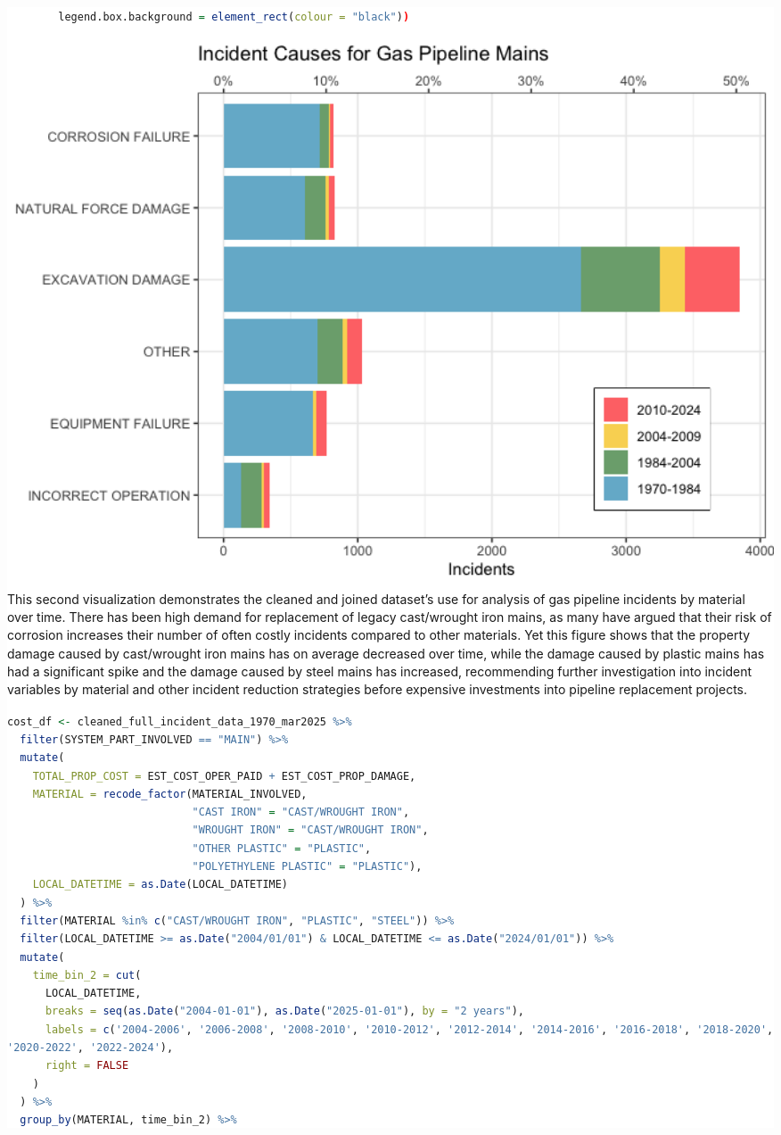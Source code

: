``` r
        legend.box.background = element_rect(colour = "black"))
```

<img src="man/figures/README-example-1-1.png" width="100%" /> This
second visualization demonstrates the cleaned and joined dataset’s use
for analysis of gas pipeline incidents by material over time. There has
been high demand for replacement of legacy cast/wrought iron mains, as
many have argued that their risk of corrosion increases their number of
often costly incidents compared to other materials. Yet this figure
shows that the property damage caused by cast/wrought iron mains has on
average decreased over time, while the damage caused by plastic mains
has had a significant spike and the damage caused by steel mains has
increased, recommending further investigation into incident variables by
material and other incident reduction strategies before expensive
investments into pipeline replacement projects.

``` r
cost_df <- cleaned_full_incident_data_1970_mar2025 %>%
  filter(SYSTEM_PART_INVOLVED == "MAIN") %>%
  mutate(
    TOTAL_PROP_COST = EST_COST_OPER_PAID + EST_COST_PROP_DAMAGE,
    MATERIAL = recode_factor(MATERIAL_INVOLVED, 
                             "CAST IRON" = "CAST/WROUGHT IRON",
                             "WROUGHT IRON" = "CAST/WROUGHT IRON",
                             "OTHER PLASTIC" = "PLASTIC",
                             "POLYETHYLENE PLASTIC" = "PLASTIC"),
    LOCAL_DATETIME = as.Date(LOCAL_DATETIME)
  ) %>%
  filter(MATERIAL %in% c("CAST/WROUGHT IRON", "PLASTIC", "STEEL")) %>%
  filter(LOCAL_DATETIME >= as.Date("2004/01/01") & LOCAL_DATETIME <= as.Date("2024/01/01")) %>%
  mutate(
    time_bin_2 = cut(
      LOCAL_DATETIME,
      breaks = seq(as.Date("2004-01-01"), as.Date("2025-01-01"), by = "2 years"),
      labels = c('2004-2006', '2006-2008', '2008-2010', '2010-2012', '2012-2014', '2014-2016', '2016-2018', '2018-2020', '2020-2022', '2022-2024'),
      right = FALSE
    )
  ) %>%
  group_by(MATERIAL, time_bin_2) %>%
```
